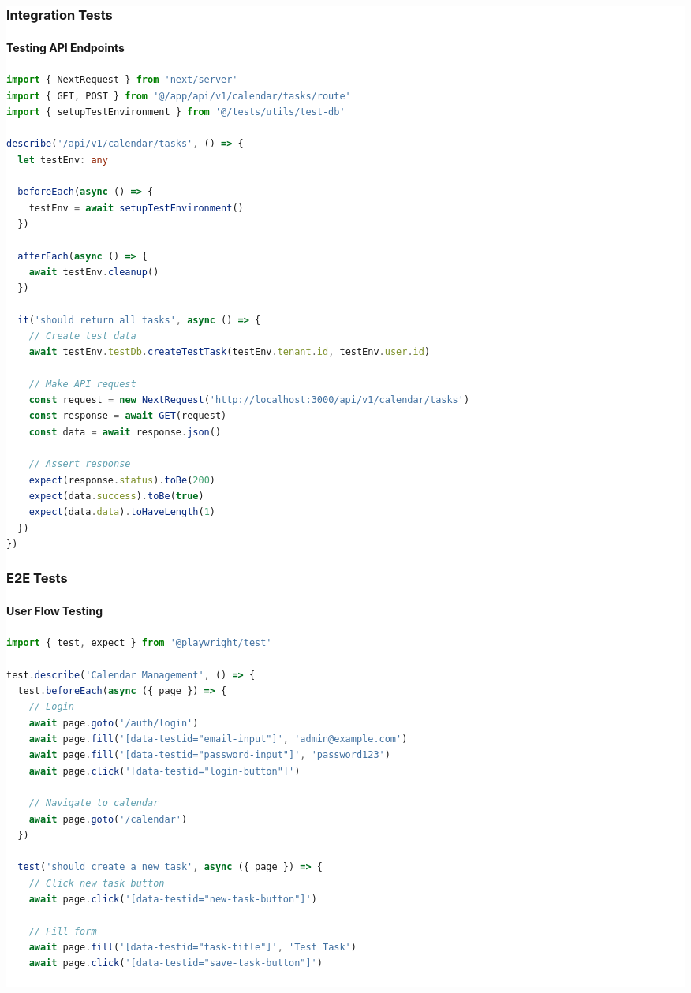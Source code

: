 ### Integration Tests

#### Testing API Endpoints

```typescript
import { NextRequest } from 'next/server'
import { GET, POST } from '@/app/api/v1/calendar/tasks/route'
import { setupTestEnvironment } from '@/tests/utils/test-db'

describe('/api/v1/calendar/tasks', () => {
  let testEnv: any

  beforeEach(async () => {
    testEnv = await setupTestEnvironment()
  })

  afterEach(async () => {
    await testEnv.cleanup()
  })

  it('should return all tasks', async () => {
    // Create test data
    await testEnv.testDb.createTestTask(testEnv.tenant.id, testEnv.user.id)

    // Make API request
    const request = new NextRequest('http://localhost:3000/api/v1/calendar/tasks')
    const response = await GET(request)
    const data = await response.json()

    // Assert response
    expect(response.status).toBe(200)
    expect(data.success).toBe(true)
    expect(data.data).toHaveLength(1)
  })
})
```

### E2E Tests

#### User Flow Testing

```typescript
import { test, expect } from '@playwright/test'

test.describe('Calendar Management', () => {
  test.beforeEach(async ({ page }) => {
    // Login
    await page.goto('/auth/login')
    await page.fill('[data-testid="email-input"]', 'admin@example.com')
    await page.fill('[data-testid="password-input"]', 'password123')
    await page.click('[data-testid="login-button"]')
    
    // Navigate to calendar
    await page.goto('/calendar')
  })

  test('should create a new task', async ({ page }) => {
    // Click new task button
    await page.click('[data-testid="new-task-button"]')
    
    // Fill form
    await page.fill('[data-testid="task-title"]', 'Test Task')
    await page.click('[data-testid="save-task-button"]')
    
```